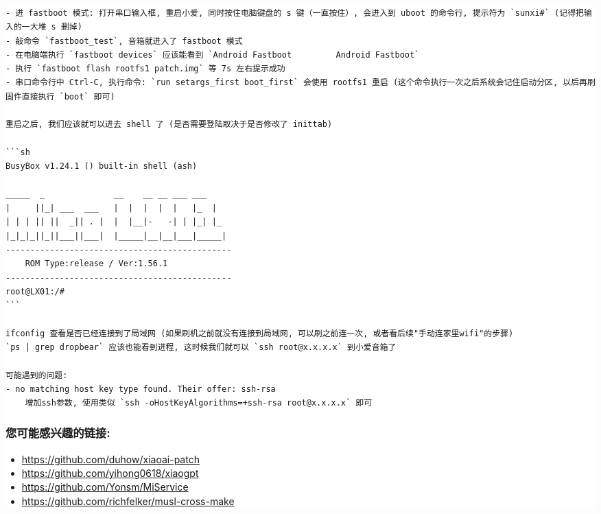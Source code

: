     - 进 fastboot 模式: 打开串口输入框, 重启小爱, 同时按住电脑键盘的 s 键（一直按住）, 会进入到 uboot 的命令行, 提示符为 `sunxi#` (记得把输入的一大堆 s 删掉)
    - 敲命令 `fastboot_test`, 音箱就进入了 fastboot 模式
    - 在电脑端执行 `fastboot devices` 应该能看到 `Android Fastboot         Android Fastboot`
    - 执行 `fastboot flash rootfs1 patch.img` 等 7s 左右提示成功
    - 串口命令行中 Ctrl-C, 执行命令: `run setargs_first boot_first` 会使用 rootfs1 重启 (这个命令执行一次之后系统会记住启动分区, 以后再刷固件直接执行 `boot` 即可)

    重启之后, 我们应该就可以进去 shell 了 (是否需要登陆取决于是否修改了 inittab)

    ```sh
    BusyBox v1.24.1 () built-in shell (ash)

    _____  _              __    __ __ ___ ___
    |     ||_| ___  ___   |  |  |  |  |   |_  |
    | | | || ||  _|| . |  |  |__|-   -| | |_| |_
    |_|_|_||_||___||___|  |_____|__|__|___|_____|
    ----------------------------------------------
        ROM Type:release / Ver:1.56.1
    ----------------------------------------------
    root@LX01:/# 
    ```

    ifconfig 查看是否已经连接到了局域网 (如果刷机之前就没有连接到局域网, 可以刷之前连一次, 或者看后续"手动连家里wifi"的步骤)  
    `ps | grep dropbear` 应该也能看到进程, 这时候我们就可以 `ssh root@x.x.x.x` 到小爱音箱了

    可能遇到的问题:
    - no matching host key type found. Their offer: ssh-rsa  
        增加ssh参数, 使用类似 `ssh -oHostKeyAlgorithms=+ssh-rsa root@x.x.x.x` 即可

### 您可能感兴趣的链接:

- https://github.com/duhow/xiaoai-patch
- https://github.com/yihong0618/xiaogpt
- https://github.com/Yonsm/MiService
- https://github.com/richfelker/musl-cross-make

